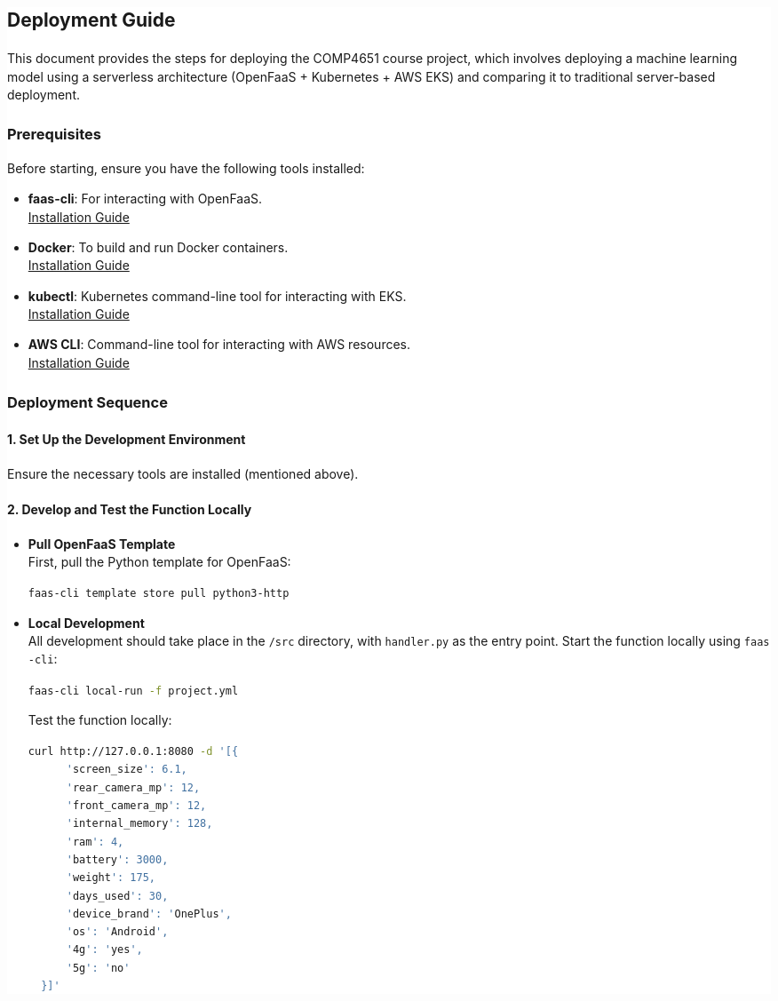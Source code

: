 
## Deployment Guide

This document provides the steps for deploying the COMP4651 course project, which involves deploying a machine learning model using a serverless architecture (OpenFaaS + Kubernetes + AWS EKS) and comparing it to traditional server-based deployment.

### Prerequisites

Before starting, ensure you have the following tools installed:

- **faas-cli**: For interacting with OpenFaaS.  
  [Installation Guide](https://docs.openfaas.com/cli/install/)
- **Docker**: To build and run Docker containers.  
  [Installation Guide](https://docs.docker.com/get-docker/)
- **kubectl**: Kubernetes command-line tool for interacting with EKS.  
  [Installation Guide](https://kubernetes.io/docs/tasks/tools/install-kubectl/)

- **AWS CLI**: Command-line tool for interacting with AWS resources.  
  [Installation Guide](https://docs.aws.amazon.com/cli/latest/userguide/install-cliv2.html)

### Deployment Sequence

#### 1. **Set Up the Development Environment**

Ensure the necessary tools are installed (mentioned above).

#### 2. **Develop and Test the Function Locally**

- **Pull OpenFaaS Template**  
  First, pull the Python template for OpenFaaS:

  ```bash
  faas-cli template store pull python3-http
  ```

- **Local Development**  
  All development should take place in the `/src` directory, with `handler.py` as the entry point.
  Start the function locally using `faas-cli`:

  ```bash
  faas-cli local-run -f project.yml
  ```

  Test the function locally:

  ```bash
  curl http://127.0.0.1:8080 -d '[{
        'screen_size': 6.1,
        'rear_camera_mp': 12,
        'front_camera_mp': 12,
        'internal_memory': 128,
        'ram': 4,
        'battery': 3000,
        'weight': 175,
        'days_used': 30,
        'device_brand': 'OnePlus',
        'os': 'Android',
        '4g': 'yes',
        '5g': 'no'
    }]'
  ```
